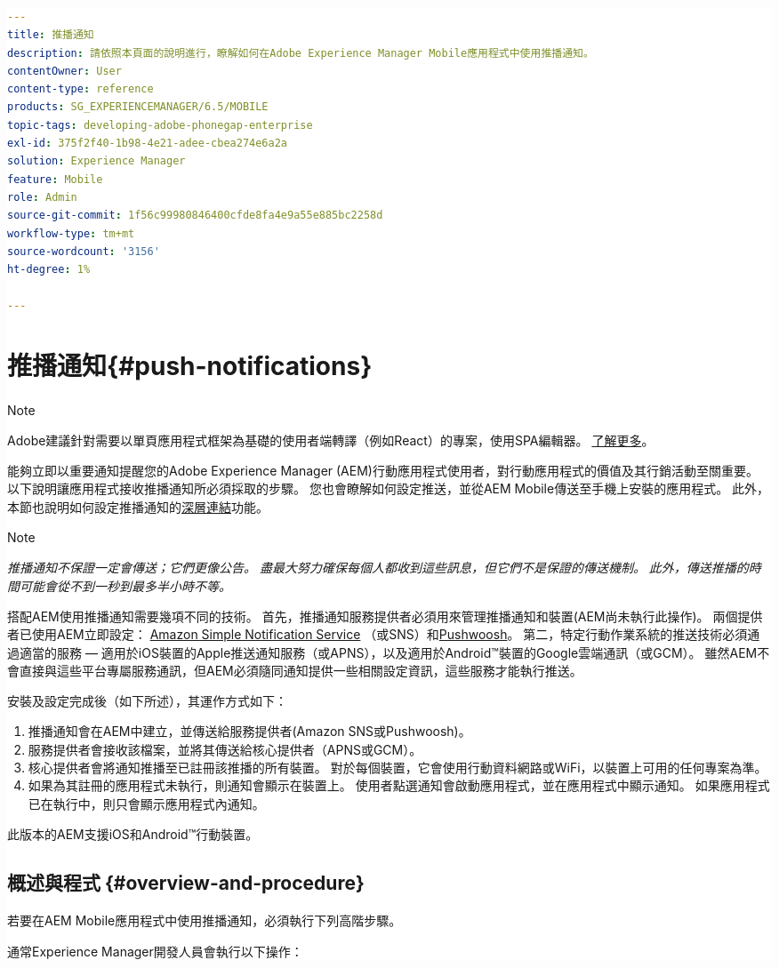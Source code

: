 ```yaml
---
title: 推播通知
description: 請依照本頁面的說明進行，瞭解如何在Adobe Experience Manager Mobile應用程式中使用推播通知。
contentOwner: User
content-type: reference
products: SG_EXPERIENCEMANAGER/6.5/MOBILE
topic-tags: developing-adobe-phonegap-enterprise
exl-id: 375f2f40-1b98-4e21-adee-cbea274e6a2a
solution: Experience Manager
feature: Mobile
role: Admin
source-git-commit: 1f56c99980846400cfde8fa4e9a55e885bc2258d
workflow-type: tm+mt
source-wordcount: '3156'
ht-degree: 1%

---
```


# 推播通知{#push-notifications}

>[!NOTE]
>
>Adobe建議針對需要以單頁應用程式框架為基礎的使用者端轉譯（例如React）的專案，使用SPA編輯器。 [了解更多](/help/sites-developing/spa-overview.md)。

能夠立即以重要通知提醒您的Adobe Experience Manager (AEM)行動應用程式使用者，對行動應用程式的價值及其行銷活動至關重要。 以下說明讓應用程式接收推播通知所必須採取的步驟。 您也會瞭解如何設定推送，並從AEM Mobile傳送至手機上安裝的應用程式。 此外，本節也說明如何設定推播通知的[深層連結](#deeplinking)功能。

>[!NOTE]
>
>*推播通知不保證一定會傳送；它們更像公告。 盡最大努力確保每個人都收到這些訊息，但它們不是保證的傳送機制。 此外，傳送推播的時間可能會從不到一秒到最多半小時不等。*

搭配AEM使用推播通知需要幾項不同的技術。 首先，推播通知服務提供者必須用來管理推播通知和裝置(AEM尚未執行此操作)。 兩個提供者已使用AEM立即設定： [Amazon Simple Notification Service](https://aws.amazon.com/sns/) （或SNS）和[Pushwoosh](https://www.pushwoosh.com/)。 第二，特定行動作業系統的推送技術必須通過適當的服務 — 適用於iOS裝置的Apple推送通知服務（或APNS），以及適用於Android™裝置的Google雲端通訊（或GCM）。 雖然AEM不會直接與這些平台專屬服務通訊，但AEM必須隨同通知提供一些相關設定資訊，這些服務才能執行推送。

安裝及設定完成後（如下所述），其運作方式如下：

1. 推播通知會在AEM中建立，並傳送給服務提供者(Amazon SNS或Pushwoosh)。
1. 服務提供者會接收該檔案，並將其傳送給核心提供者（APNS或GCM）。
1. 核心提供者會將通知推播至已註冊該推播的所有裝置。 對於每個裝置，它會使用行動資料網路或WiFi，以裝置上可用的任何專案為準。
1. 如果為其註冊的應用程式未執行，則通知會顯示在裝置上。 使用者點選通知會啟動應用程式，並在應用程式中顯示通知。 如果應用程式已在執行中，則只會顯示應用程式內通知。

此版本的AEM支援iOS和Android™行動裝置。

## 概述與程式 {#overview-and-procedure}

若要在AEM Mobile應用程式中使用推播通知，必須執行下列高階步驟。

通常Experience Manager開發人員會執行以下操作：

